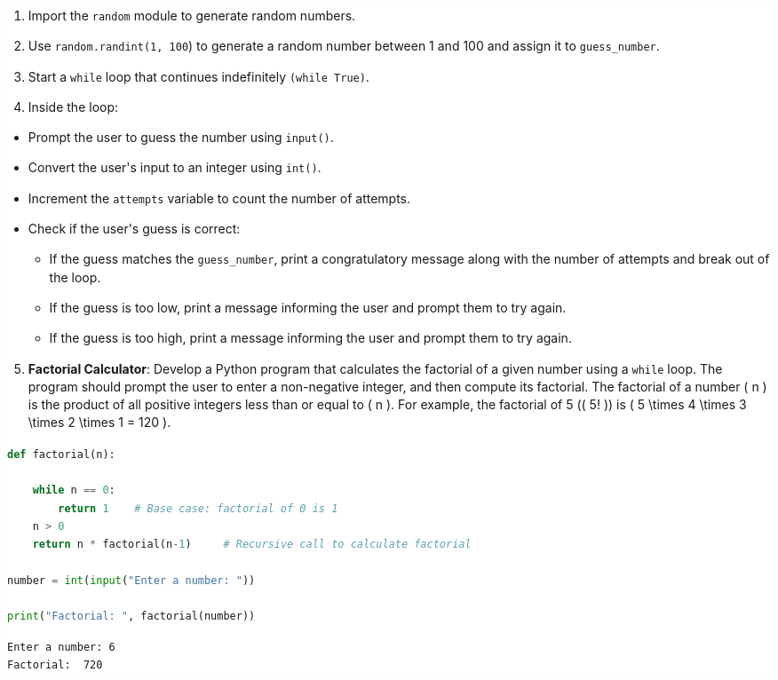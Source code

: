 1. Import the `random` module to generate random numbers.

2. Use `random.randint(1, 100`) to generate a random number between 1 and 100 and assign it to `guess_number`.

3. Start a `while` loop that continues indefinitely `(while True)`.

4. Inside the loop:

- Prompt the user to guess the number using `input()`.

- Convert the user's input to an integer using `int()`.

- Increment the `attempts` variable to count the number of attempts.

- Check if the user's guess is correct:

  - If the guess matches the `guess_number`, print a congratulatory message along with the number of attempts and break out of the loop.
  
  - If the guess is too low, print a message informing the user and prompt them to try again.
  
  - If the guess is too high, print a message informing the user and prompt them to try again.

5. **Factorial Calculator**: Develop a Python program that calculates the factorial of a given number using a `while` loop. The program should prompt the user to enter a non-negative integer, and then compute its factorial. The factorial of a number \( n \) is the product of all positive integers less than or equal to \( n \). For example, the factorial of 5 (\( 5! \)) is \( 5 \times 4 \times 3 \times 2 \times 1 = 120 \).


```python
def factorial(n):
    
    while n == 0:
        return 1    # Base case: factorial of 0 is 1
    n > 0
    return n * factorial(n-1)     # Recursive call to calculate factorial

number = int(input("Enter a number: "))

print("Factorial: ", factorial(number))

```

    Enter a number: 6
    Factorial:  720
    


```python

```
